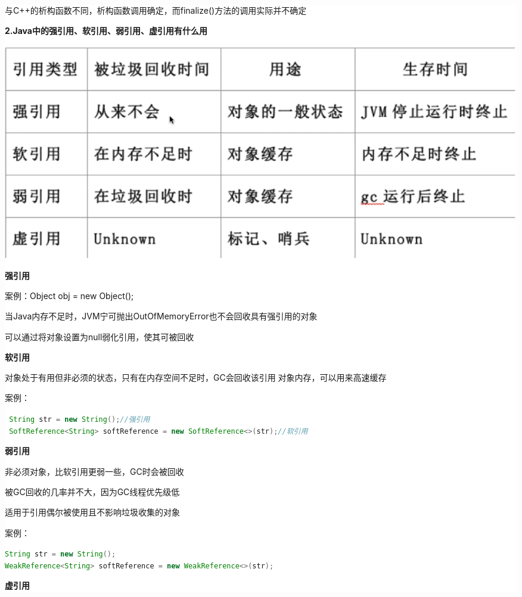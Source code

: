 与C++的析构函数不同，析构函数调用确定，而finalize()方法的调用实际并不确定

**2.Java中的强引用、软引用、弱引用、虚引用有什么用**

![1563291049842](images/1563291049842.png)

**强引用**

案例：Object obj = new Object();

当Java内存不足时，JVM宁可抛出OutOfMemoryError也不会回收具有强引用的对象

可以通过将对象设置为null弱化引用，使其可被回收

**软引用**

对象处于有用但非必须的状态，只有在内存空间不足时，GC会回收该引用 对象内存，可以用来高速缓存

案例：

~~~java
 String str = new String();//强引用
 SoftReference<String> softReference = new SoftReference<>(str);//软引用
~~~

**弱引用**

非必须对象，比软引用更弱一些，GC时会被回收

被GC回收的几率并不大，因为GC线程优先级低

适用于引用偶尔被使用且不影响垃圾收集的对象

案例：

```java
String str = new String();
WeakReference<String> softReference = new WeakReference<>(str);
```

**虚引用**
